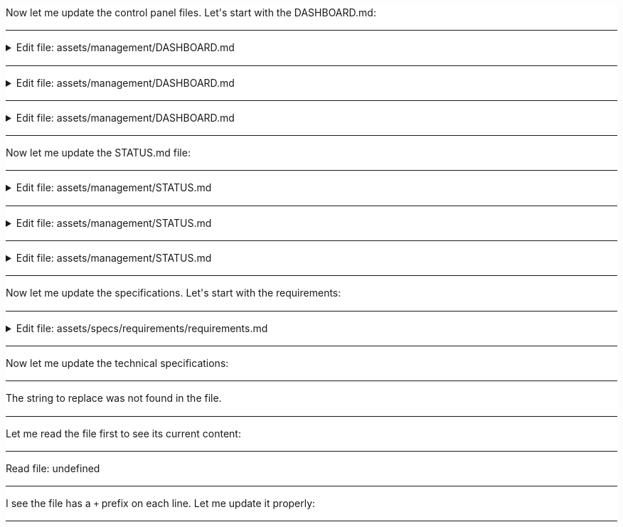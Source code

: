 Now let me update the control panel files. Let's start with the DASHBOARD.md:


---

<details><summary>Edit file: assets/management/DASHBOARD.md</summary></details>

---

<details><summary>Edit file: assets/management/DASHBOARD.md</summary></details>

---

<details><summary>Edit file: assets/management/DASHBOARD.md</summary></details>

---

Now let me update the STATUS.md file:


---

<details><summary>Edit file: assets/management/STATUS.md</summary></details>

---

<details><summary>Edit file: assets/management/STATUS.md</summary></details>

---

<details><summary>Edit file: assets/management/STATUS.md</summary></details>

---

Now let me update the specifications. Let's start with the requirements:


---

<details><summary>Edit file: assets/specs/requirements/requirements.md</summary></details>

---

Now let me update the technical specifications:


---

The string to replace was not found in the file.

---

Let me read the file first to see its current content:


---

Read file: undefined

---

I see the file has a `+` prefix on each line. Let me update it properly:


---
